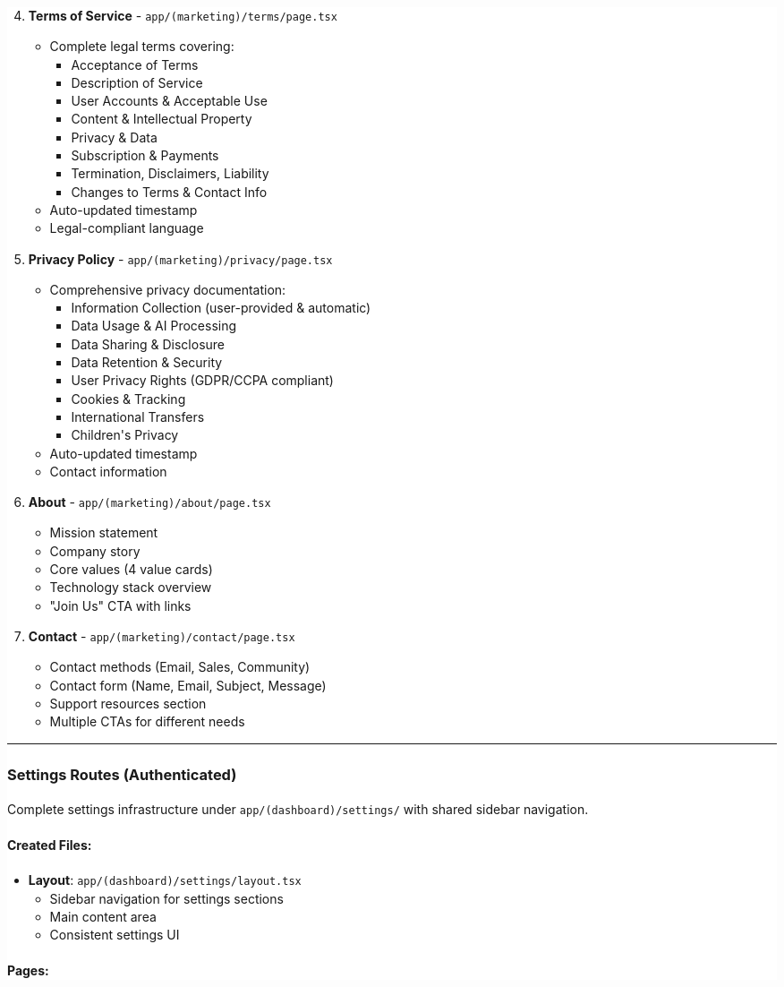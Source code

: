 4. **Terms of Service** - `app/(marketing)/terms/page.tsx`
   - Complete legal terms covering:
     - Acceptance of Terms
     - Description of Service
     - User Accounts & Acceptable Use
     - Content & Intellectual Property
     - Privacy & Data
     - Subscription & Payments
     - Termination, Disclaimers, Liability
     - Changes to Terms & Contact Info
   - Auto-updated timestamp
   - Legal-compliant language

5. **Privacy Policy** - `app/(marketing)/privacy/page.tsx`
   - Comprehensive privacy documentation:
     - Information Collection (user-provided & automatic)
     - Data Usage & AI Processing
     - Data Sharing & Disclosure
     - Data Retention & Security
     - User Privacy Rights (GDPR/CCPA compliant)
     - Cookies & Tracking
     - International Transfers
     - Children's Privacy
   - Auto-updated timestamp
   - Contact information

6. **About** - `app/(marketing)/about/page.tsx`
   - Mission statement
   - Company story
   - Core values (4 value cards)
   - Technology stack overview
   - "Join Us" CTA with links

7. **Contact** - `app/(marketing)/contact/page.tsx`
   - Contact methods (Email, Sales, Community)
   - Contact form (Name, Email, Subject, Message)
   - Support resources section
   - Multiple CTAs for different needs

---

### Settings Routes (Authenticated)

Complete settings infrastructure under `app/(dashboard)/settings/` with shared sidebar navigation.

#### Created Files:
- **Layout**: `app/(dashboard)/settings/layout.tsx`
  - Sidebar navigation for settings sections
  - Main content area
  - Consistent settings UI

#### Pages:
